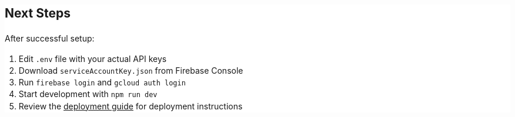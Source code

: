 ## Next Steps

After successful setup:

1. Edit `.env` file with your actual API keys
2. Download `serviceAccountKey.json` from Firebase Console
3. Run `firebase login` and `gcloud auth login`
4. Start development with `npm run dev`
5. Review the [deployment guide](docs/06-deployment-guide.md) for deployment instructions 
